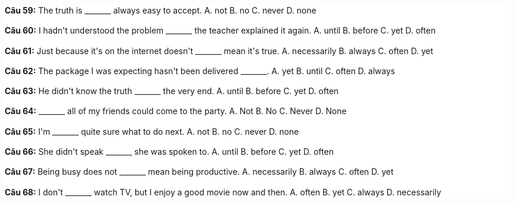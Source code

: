 **Câu 59:** The truth is _______ always easy to accept.
A. not
B. no
C. never
D. none

**Câu 60:** I hadn't understood the problem _______ the teacher explained it again.
A. until
B. before
C. yet
D. often

**Câu 61:** Just because it's on the internet doesn't _______ mean it's true.
A. necessarily
B. always
C. often
D. yet

**Câu 62:** The package I was expecting hasn't been delivered _______.
A. yet
B. until
C. often
D. always

**Câu 63:** He didn't know the truth _______ the very end.
A. until
B. before
C. yet
D. often

**Câu 64:** _______ all of my friends could come to the party.
A. Not
B. No
C. Never
D. None

**Câu 65:** I'm _______ quite sure what to do next.
A. not
B. no
C. never
D. none

**Câu 66:** She didn't speak _______ she was spoken to.
A. until
B. before
C. yet
D. often

**Câu 67:** Being busy does not _______ mean being productive.
A. necessarily
B. always
C. often
D. yet

**Câu 68:** I don't _______ watch TV, but I enjoy a good movie now and then.
A. often
B. yet
C. always
D. necessarily
